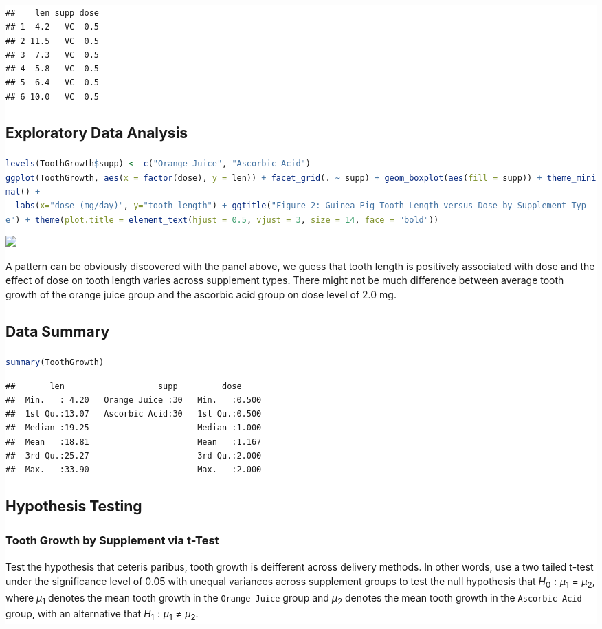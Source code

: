 ```
##    len supp dose
## 1  4.2   VC  0.5
## 2 11.5   VC  0.5
## 3  7.3   VC  0.5
## 4  5.8   VC  0.5
## 5  6.4   VC  0.5
## 6 10.0   VC  0.5
```

## Exploratory Data Analysis


```r
levels(ToothGrowth$supp) <- c("Orange Juice", "Ascorbic Acid")
ggplot(ToothGrowth, aes(x = factor(dose), y = len)) + facet_grid(. ~ supp) + geom_boxplot(aes(fill = supp)) + theme_minimal() + 
  labs(x="dose (mg/day)", y="tooth length") + ggtitle("Figure 2: Guinea Pig Tooth Length versus Dose by Supplement Type") + theme(plot.title = element_text(hjust = 0.5, vjust = 3, size = 14, face = "bold"))
```

![](Final_Project_files/figure-html/unnamed-chunk-7-1.png)

A pattern can be obviously discovered with the panel above, we guess that tooth length is positively associated with dose and the effect of dose on tooth length varies across supplement types. There might not be much difference between average tooth growth of the orange juice group and the ascorbic acid group on dose level of 2.0 mg.

## Data Summary


```r
summary(ToothGrowth)
```

```
##       len                   supp         dose      
##  Min.   : 4.20   Orange Juice :30   Min.   :0.500  
##  1st Qu.:13.07   Ascorbic Acid:30   1st Qu.:0.500  
##  Median :19.25                      Median :1.000  
##  Mean   :18.81                      Mean   :1.167  
##  3rd Qu.:25.27                      3rd Qu.:2.000  
##  Max.   :33.90                      Max.   :2.000
```

## Hypothesis Testing

### Tooth Growth by Supplement via t-Test

Test the hypothesis that ceteris paribus, tooth growth is deifferent across delivery methods. In other words, use a two tailed t-test under the significance level of 0.05 with unequal variances across supplement groups to test the null hypothesis that $H_0: \mu_1=\mu_2$, where $\mu_1$ denotes the mean tooth growth in the `Orange Juice` group and $\mu_2$ denotes the mean tooth growth in the `Ascorbic Acid` group, with an alternative that $H_1: \mu_1\ne\mu_2$.
